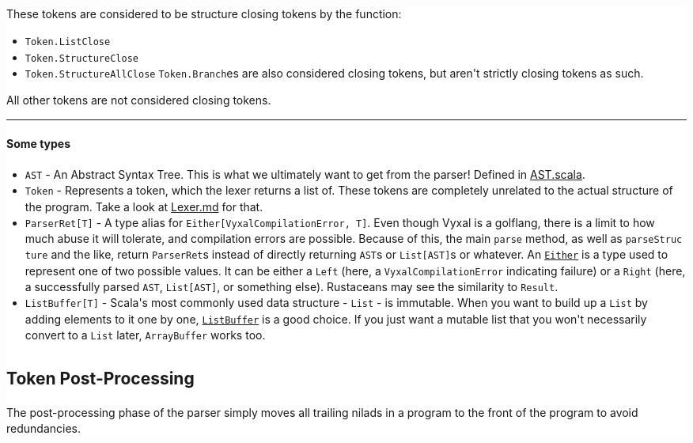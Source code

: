 These tokens are considered to be structure closing tokens by the function:

- `Token.ListClose`
- `Token.StructureClose`
- `Token.StructureAllClose`
`Token.Branch`es are also considered closing tokens, but aren't strictly closing tokens as such.

All other tokens are not considered closing tokens.

---

#### Some types

- `AST` - An Abstract Syntax Tree. This is what we ultimately want to get from the parser! Defined in [AST.scala](/shared/src/AST.scala).
- `Token` - Represents a token, which the lexer returns a list of. These tokens are completely unrelated to the actual structure of the program. Take a look at [Lexer.md](Lexer.md) for that.
- `ParserRet[T]` - A type alias for `Either[VyxalCompilationError, T]`. Even though Vyxal is a golflang, there is a limit to how much abuse it
  will tolerate, and compilation errors are possible. Because of this, the main `parse` method, as well as `parseStructure` and the like, return `ParserRet`s
  instead of directly returning `AST`s or `List[AST]`s or whatever. An [`Either`](https://dotty.epfl.ch/api/scala/util/Either.html) is a type used to
  represent one of two possible values. It can be either a `Left` (here, a `VyxalCompilationError` indicating failure) or a `Right` (here, a successfully
  parsed `AST`, `List[AST]`, or something else). Rustaceans may see the similarity to `Result`.
- `ListBuffer[T]` - Scala's most commonly used data structure - `List` - is immutable. When you want to build up a `List` by adding elements to it one by one,
  [`ListBuffer`](https://dotty.epfl.ch/api/scala/collection/mutable/ListBuffer.html#) is a good choice. If you just want a mutable list that you won't
  necessarily convert to a `List` later, `ArrayBuffer` works too.

## Token Post-Processing

The post-processing phase of the parser simply moves all trailing nilads in a program to the front of the program to avoid redundancies.
